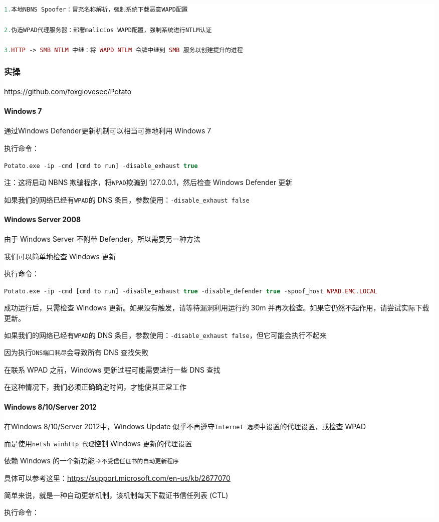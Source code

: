 ```php
1.本地NBNS Spoofer：冒充名称解析，强制系统下载恶意WAPD配置

2.伪造WPAD代理服务器：部署malicios WAPD配置，强制系统进行NTLM认证

3.HTTP -> SMB NTLM 中继：将 WAPD NTLM 令牌中继到 SMB 服务以创建提升的进程
```

### 实操

<https://github.com/foxglovesec/Potato>

#### Windows 7

通过Windows Defender更新机制可以相当可靠地利用 Windows 7

执行命令：

```php
Potato.exe -ip -cmd [cmd to run] -disable_exhaust true
```

注：这将启动 NBNS 欺骗程序，将`WPAD`欺骗到 127.0.0.1，然后检查 Windows Defender 更新

如果我们的网络已经有`WPAD`的 DNS 条目，参数使用：`-disable_exhaust false`

#### Windows Server 2008

由于 Windows Server 不附带 Defender，所以需要另一种方法

我们可以简单地检查 Windows 更新

执行命令：

```php
Potato.exe -ip -cmd [cmd to run] -disable_exhaust true -disable_defender true -spoof_host WPAD.EMC.LOCAL
```

成功运行后，只需检查 Windows 更新。如果没有触发，请等待漏洞利用运行约 30m 并再次检查。如果它仍然不起作用，请尝试实际下载更新。

如果我们的网络已经有`WPAD`的 DNS 条目，参数使用：`-disable_exhaust false`，但它可能会执行不起来

因为执行`DNS端口耗尽`会导致所有 DNS 查找失败

在联系 WPAD 之前，Windows 更新过程可能需要进行一些 DNS 查找

在这种情况下，我们必须正确确定时间，才能使其正常工作

#### Windows 8/10/Server 2012

在Windows 8/10/Server 2012中，Windows Update 似乎不再遵守`Internet 选项`中设置的代理设置，或检查 WPAD

而是使用`netsh winhttp 代理`控制 Windows 更新的代理设置

依赖 Windows 的一个新功能-&gt;`不受信任证书的自动更新程序`

具体可以参考这里：<https://support.microsoft.com/en-us/kb/2677070>

简单来说，就是一种自动更新机制，该机制每天下载证书信任列表 (CTL)

执行命令：
